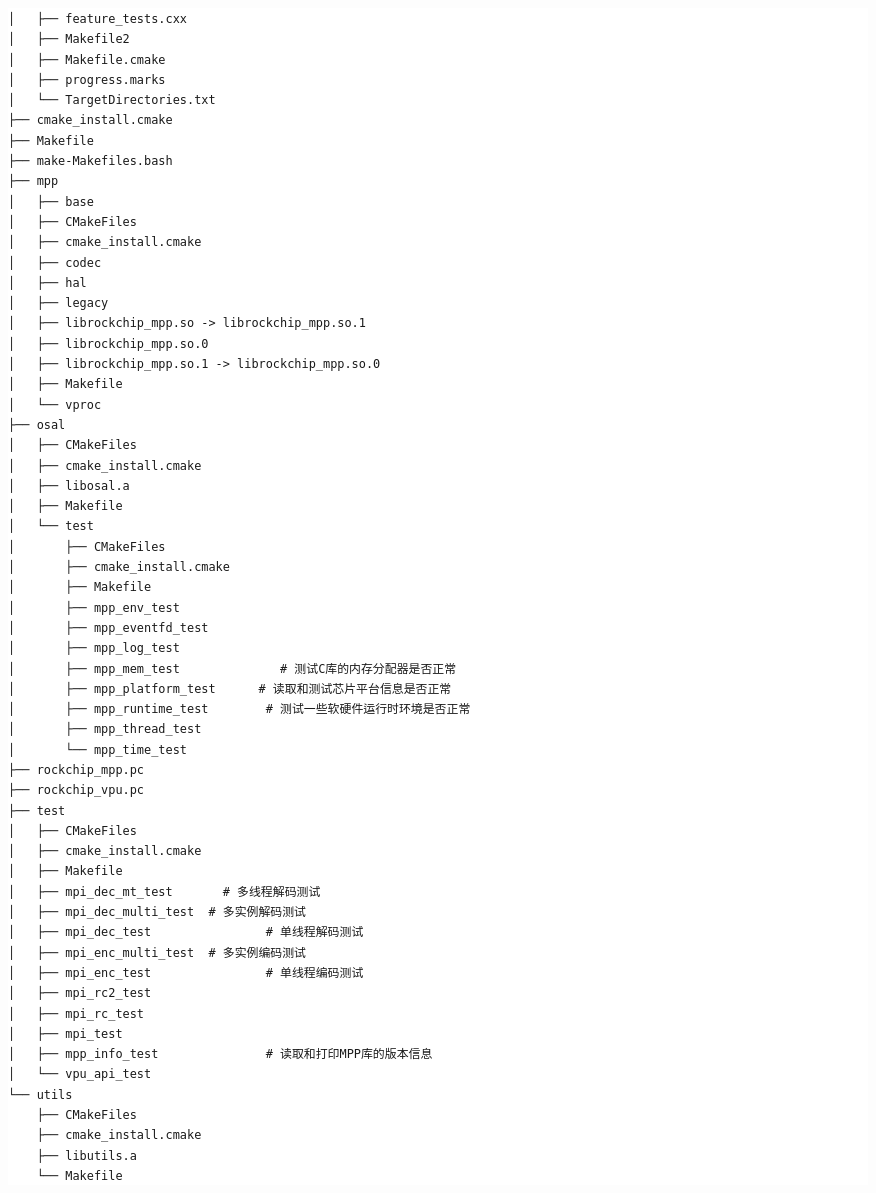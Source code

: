 ```shell
│   ├── feature_tests.cxx
│   ├── Makefile2
│   ├── Makefile.cmake
│   ├── progress.marks
│   └── TargetDirectories.txt
├── cmake_install.cmake
├── Makefile
├── make-Makefiles.bash
├── mpp
│   ├── base
│   ├── CMakeFiles
│   ├── cmake_install.cmake
│   ├── codec
│   ├── hal
│   ├── legacy
│   ├── librockchip_mpp.so -> librockchip_mpp.so.1
│   ├── librockchip_mpp.so.0
│   ├── librockchip_mpp.so.1 -> librockchip_mpp.so.0
│   ├── Makefile
│   └── vproc
├── osal
│   ├── CMakeFiles
│   ├── cmake_install.cmake
│   ├── libosal.a
│   ├── Makefile
│   └── test
│       ├── CMakeFiles
│       ├── cmake_install.cmake
│       ├── Makefile
│       ├── mpp_env_test
│       ├── mpp_eventfd_test
│       ├── mpp_log_test
│       ├── mpp_mem_test			  # 测试C库的内存分配器是否正常
│       ├── mpp_platform_test	   # 读取和测试芯片平台信息是否正常
│       ├── mpp_runtime_test		# 测试一些软硬件运行时环境是否正常
│       ├── mpp_thread_test
│       └── mpp_time_test
├── rockchip_mpp.pc
├── rockchip_vpu.pc
├── test
│   ├── CMakeFiles
│   ├── cmake_install.cmake
│   ├── Makefile
│   ├── mpi_dec_mt_test		  # 多线程解码测试
│   ├── mpi_dec_multi_test  # 多实例解码测试
│   ├── mpi_dec_test				# 单线程解码测试
│   ├── mpi_enc_multi_test  # 多实例编码测试
│   ├── mpi_enc_test				# 单线程编码测试
│   ├── mpi_rc2_test
│   ├── mpi_rc_test
│   ├── mpi_test
│   ├── mpp_info_test				# 读取和打印MPP库的版本信息
│   └── vpu_api_test
└── utils
    ├── CMakeFiles
    ├── cmake_install.cmake
    ├── libutils.a
    └── Makefile
```
